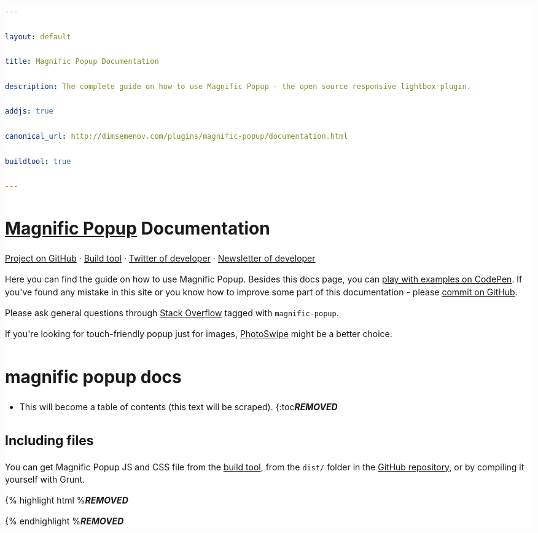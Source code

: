 ```yaml
---

layout: default

title: Magnific Popup Documentation

description: The complete guide on how to use Magnific Popup - the open source responsive lightbox plugin.

addjs: true

canonical_url: http://dimsemenov.com/plugins/magnific-popup/documentation.html

buildtool: true

---
```


<div id="documentation-intro">
  <h1><a href="http://dimsemenov.com/plugins/magnific-popup/">Magnific Popup</a> Documentation</h1>
  <p><a href="https://github.com/dimsemenov/Magnific-Popup/">Project on GitHub</a> &middot; <a href="#mfp-build-tool" class="mfp-build-tool-link">Build tool</a> &middot; <a href="http://twitter.com/dimsemenov">Twitter of developer</a> &middot; <a href="http://dimsemenov.com/subscribe.html">Newsletter of developer</a></p>
</div>





Here you can find the guide on how to use Magnific Popup. Besides this docs page, you can <a href="http://codepen.io/collection/nLcqo">play with examples on CodePen</a>. If you've found any mistake in this site or you know how to improve some part of this documentation - please <a href="https://github.com/dimsemenov/Magnific-Popup/blob/master/website/documentation.md">commit on GitHub</a>.

Please ask general questions through <a href="http://stackoverflow.com/questions/ask?tags=magnific-popup">Stack Overflow</a> tagged with `magnific-popup`.

If you're looking for touch-friendly popup just for images, <a href="http://photoswipe.com">PhotoSwipe</a> might be a better choice.


# magnific popup docs

* This will become a table of contents (this text will be scraped).
{:toc***REMOVED***

## Including files

You can get Magnific Popup JS and CSS file from the <a href="#mfp-build-tool" class="mfp-build-tool-link">build tool</a>, from the `dist/` folder in the <a href="https://github.com/dimsemenov/Magnific-Popup">GitHub repository</a>, or by compiling it yourself with Grunt.

{% highlight html %***REMOVED***

<link rel="stylesheet" href="magnific-popup/magnific-popup.css">


<script src="//ajax.googleapis.com/ajax/libs/jquery/1.9.1/jquery.min.js"></script>


<script src="magnific-popup/jquery.magnific-popup.js"></script>
{% endhighlight %***REMOVED***
